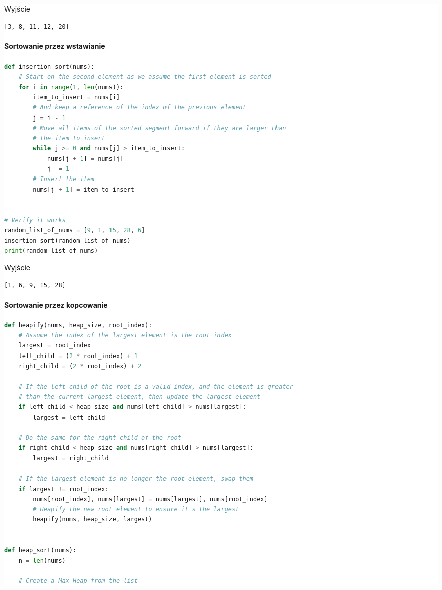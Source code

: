Wyjście

```
[3, 8, 11, 12, 20]
```



#### Sortowanie przez wstawianie

```python
def insertion_sort(nums):
    # Start on the second element as we assume the first element is sorted
    for i in range(1, len(nums)):
        item_to_insert = nums[i]
        # And keep a reference of the index of the previous element
        j = i - 1
        # Move all items of the sorted segment forward if they are larger than
        # the item to insert
        while j >= 0 and nums[j] > item_to_insert:
            nums[j + 1] = nums[j]
            j -= 1
        # Insert the item
        nums[j + 1] = item_to_insert


# Verify it works
random_list_of_nums = [9, 1, 15, 28, 6]
insertion_sort(random_list_of_nums)
print(random_list_of_nums)
```

Wyjście

```
[1, 6, 9, 15, 28]
```



#### Sortowanie przez kopcowanie

```python
def heapify(nums, heap_size, root_index):
    # Assume the index of the largest element is the root index
    largest = root_index
    left_child = (2 * root_index) + 1
    right_child = (2 * root_index) + 2

    # If the left child of the root is a valid index, and the element is greater
    # than the current largest element, then update the largest element
    if left_child < heap_size and nums[left_child] > nums[largest]:
        largest = left_child

    # Do the same for the right child of the root
    if right_child < heap_size and nums[right_child] > nums[largest]:
        largest = right_child

    # If the largest element is no longer the root element, swap them
    if largest != root_index:
        nums[root_index], nums[largest] = nums[largest], nums[root_index]
        # Heapify the new root element to ensure it's the largest
        heapify(nums, heap_size, largest)


def heap_sort(nums):
    n = len(nums)

    # Create a Max Heap from the list
```